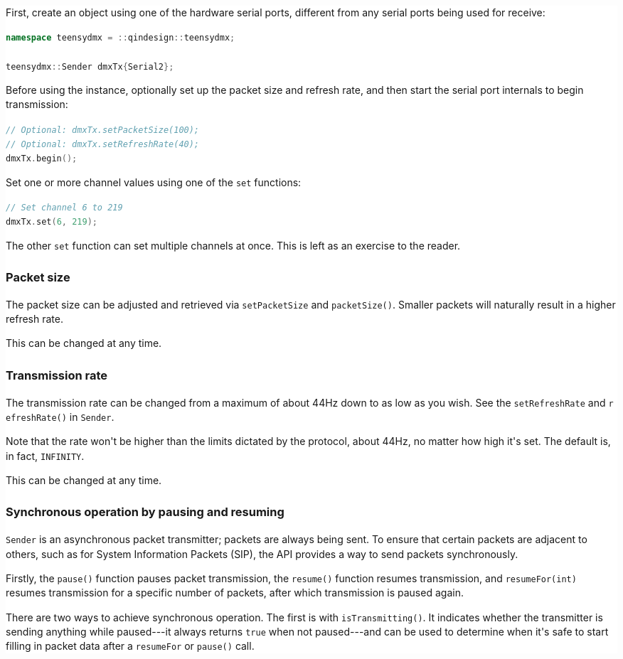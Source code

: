 First, create an object using one of the hardware serial ports, different from
any serial ports being used for receive:

```c++
namespace teensydmx = ::qindesign::teensydmx;

teensydmx::Sender dmxTx{Serial2};
```

Before using the instance, optionally set up the packet size and refresh rate,
and then start the serial port internals to begin transmission:

```c++
// Optional: dmxTx.setPacketSize(100);
// Optional: dmxTx.setRefreshRate(40);
dmxTx.begin();
```

Set one or more channel values using one of the `set` functions:

```c++
// Set channel 6 to 219
dmxTx.set(6, 219);
```

The other `set` function can set multiple channels at once. This is left as an
exercise to the reader.

### Packet size

The packet size can be adjusted and retrieved via `setPacketSize` and
`packetSize()`. Smaller packets will naturally result in a higher
refresh rate.

This can be changed at any time.

### Transmission rate

The transmission rate can be changed from a maximum of about 44Hz down to as low
as you wish. See the `setRefreshRate` and `refreshRate()` in `Sender`.

Note that the rate won't be higher than the limits dictated by the protocol,
about 44Hz, no matter how high it's set. The default is, in fact, `INFINITY`.

This can be changed at any time.

### Synchronous operation by pausing and resuming

`Sender` is an asynchronous packet transmitter; packets are always being sent.
To ensure that certain packets are adjacent to others, such as for System
Information Packets (SIP), the API provides a way to send packets synchronously.

Firstly, the `pause()` function pauses packet transmission, the `resume()`
function resumes transmission, and `resumeFor(int)` resumes transmission for a
specific number of packets, after which transmission is paused again.

There are two ways to achieve synchronous operation. The first is with
`isTransmitting()`. It indicates whether the transmitter is sending anything
while paused---it always returns `true` when not paused---and can be used
to determine when it's safe to start filling in packet data after a `resumeFor`
or `pause()` call.
